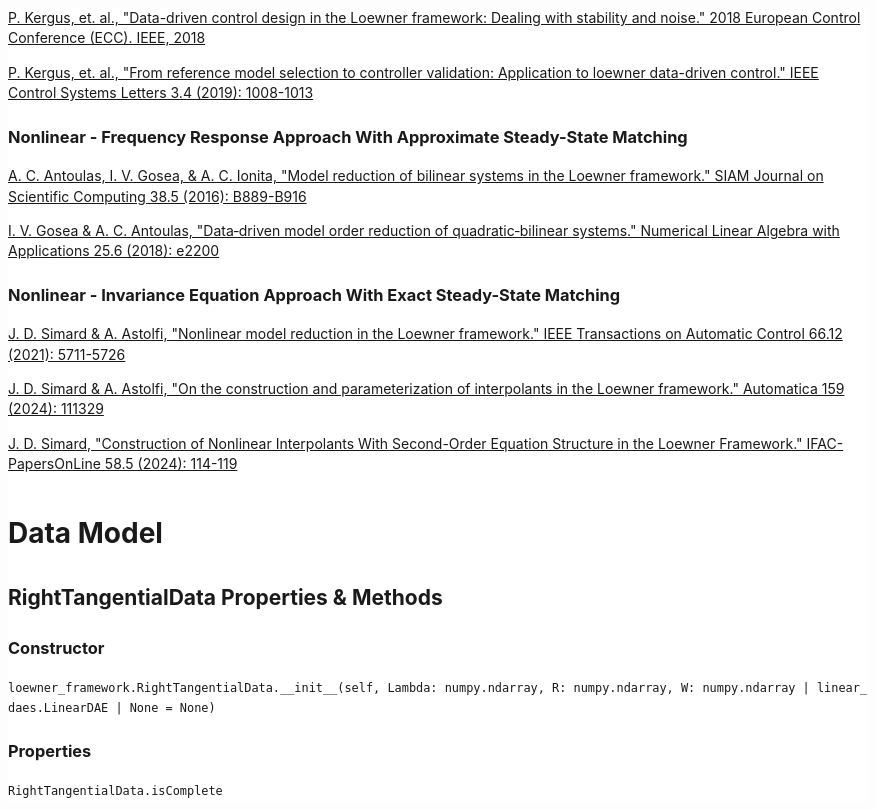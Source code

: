 [P. Kergus, et. al., "Data-driven control design in the Loewner framework: Dealing with stability and noise." 2018 European Control Conference (ECC). IEEE, 2018](https://doi.org/10.23919/ECC.2018.8550216)

[P. Kergus, et. al., "From reference model selection to controller validation: Application to loewner data-driven control." IEEE Control Systems Letters 3.4 (2019): 1008-1013](https://doi.org/10.1109/LCSYS.2019.2920208)

### Nonlinear - Frequency Response Approach With Approximate Steady-State Matching

[A. C. Antoulas, I. V. Gosea, & A. C. Ionita, "Model reduction of bilinear systems in the Loewner framework." SIAM Journal on Scientific Computing 38.5 (2016): B889-B916](https://doi.org/10.1137/15M1041432)

[I. V. Gosea & A. C. Antoulas, "Data‐driven model order reduction of quadratic‐bilinear systems." Numerical Linear Algebra with Applications 25.6 (2018): e2200](https://doi.org/10.1002/nla.2200)

### Nonlinear - Invariance Equation Approach With Exact Steady-State Matching

[J. D. Simard & A. Astolfi, "Nonlinear model reduction in the Loewner framework." IEEE Transactions on Automatic Control 66.12 (2021): 5711-5726](https://doi.org/10.1109/TAC.2021.3110809)

[J. D. Simard & A. Astolfi, "On the construction and parameterization of interpolants in the Loewner framework." Automatica 159 (2024): 111329](https://doi.org/10.1016/j.automatica.2023.111329)

[J. D. Simard, "Construction of Nonlinear Interpolants With Second-Order Equation Structure in the Loewner Framework." IFAC-PapersOnLine 58.5 (2024): 114-119](https://doi.org/10.1016/j.ifacol.2024.07.081)















# Data Model

## RightTangentialData Properties & Methods

### Constructor

```
loewner_framework.RightTangentialData.__init__(self, Lambda: numpy.ndarray, R: numpy.ndarray, W: numpy.ndarray | linear_daes.LinearDAE | None = None)
```

### Properties

```
RightTangentialData.isComplete
```
